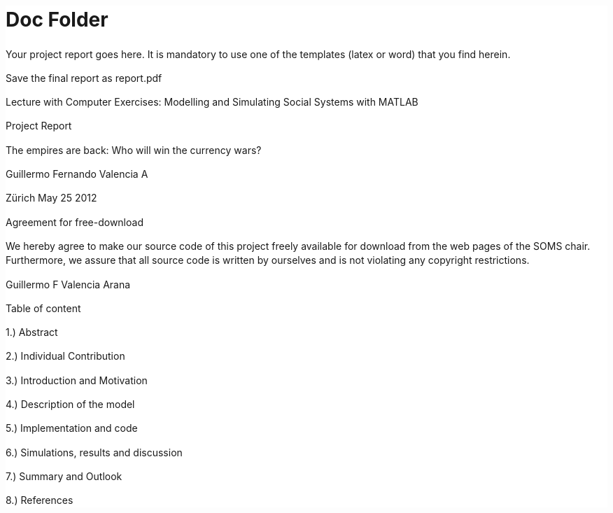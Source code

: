 # Doc Folder

Your project report goes here. It is mandatory to use one of the templates (latex or word) that you find herein.

Save the final report as report.pdf

 




Lecture with Computer Exercises:
Modelling and Simulating Social Systems with MATLAB

Project Report


The empires are back: Who will win the currency wars?


Guillermo Fernando Valencia A





Zürich
May 25  2012 
  
Agreement for free-download

We hereby agree to make our source code of this project freely available for download from the web pages of the SOMS chair. Furthermore, we assure that all source code is written by ourselves and is not violating any copyright restrictions.




Guillermo F Valencia Arana  




 
Table of content


1.)	Abstract

2.)	Individual Contribution


3.)	Introduction and Motivation


4.)	Description of the model 


5.)	Implementation and code


6.)	Simulations, results and discussion


7.)	Summary and Outlook


8.)	References
